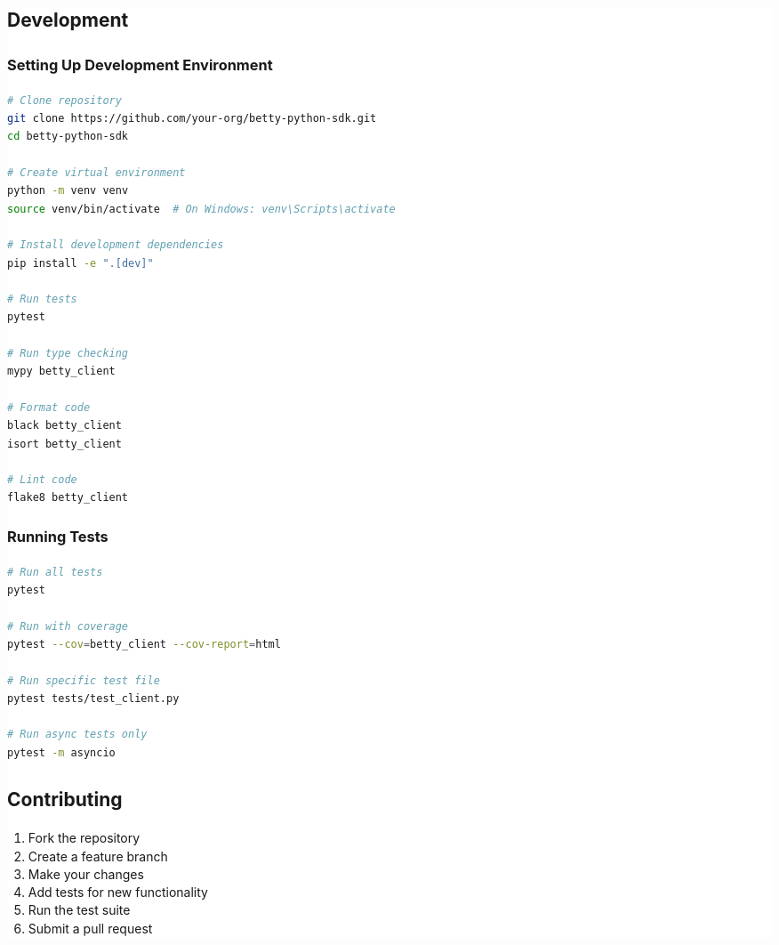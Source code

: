 ## Development

### Setting Up Development Environment

```bash
# Clone repository
git clone https://github.com/your-org/betty-python-sdk.git
cd betty-python-sdk

# Create virtual environment
python -m venv venv
source venv/bin/activate  # On Windows: venv\Scripts\activate

# Install development dependencies
pip install -e ".[dev]"

# Run tests
pytest

# Run type checking
mypy betty_client

# Format code
black betty_client
isort betty_client

# Lint code
flake8 betty_client
```

### Running Tests

```bash
# Run all tests
pytest

# Run with coverage
pytest --cov=betty_client --cov-report=html

# Run specific test file
pytest tests/test_client.py

# Run async tests only
pytest -m asyncio
```

## Contributing

1. Fork the repository
2. Create a feature branch
3. Make your changes
4. Add tests for new functionality
5. Run the test suite
6. Submit a pull request

